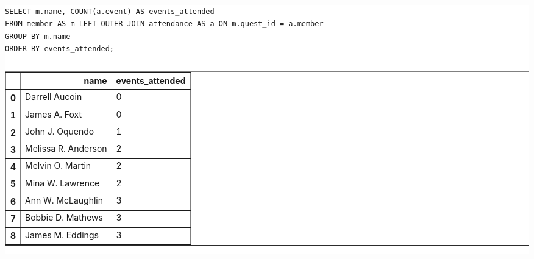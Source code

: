 ```
SELECT m.name, COUNT(a.event) AS events_attended
FROM member AS m LEFT OUTER JOIN attendance AS a ON m.quest_id = a.member
GROUP BY m.name
ORDER BY events_attended;
```



<div style="max-height:1000px;max-width:1500px;overflow:auto;">
<table border="1" class="dataframe">
  <thead>
    <tr style="text-align: right;">
      <th></th>
      <th>name</th>
      <th>events_attended</th>
    </tr>
  </thead>
  <tbody>
    <tr>
      <th>0 </th>
      <td>        Darrell Aucoin</td>
      <td> 0</td>
    </tr>
    <tr>
      <th>1 </th>
      <td>         James A. Foxt</td>
      <td> 0</td>
    </tr>
    <tr>
      <th>2 </th>
      <td>       John J. Oquendo</td>
      <td> 1</td>
    </tr>
    <tr>
      <th>3 </th>
      <td>   Melissa R. Anderson</td>
      <td> 2</td>
    </tr>
    <tr>
      <th>4 </th>
      <td>      Melvin O. Martin</td>
      <td> 2</td>
    </tr>
    <tr>
      <th>5 </th>
      <td>      Mina W. Lawrence</td>
      <td> 2</td>
    </tr>
    <tr>
      <th>6 </th>
      <td>     Ann W. McLaughlin</td>
      <td> 3</td>
    </tr>
    <tr>
      <th>7 </th>
      <td>     Bobbie D. Mathews</td>
      <td> 3</td>
    </tr>
    <tr>
      <th>8 </th>
      <td>      James M. Eddings</td>
      <td> 3</td>
    </tr>
    <tr>